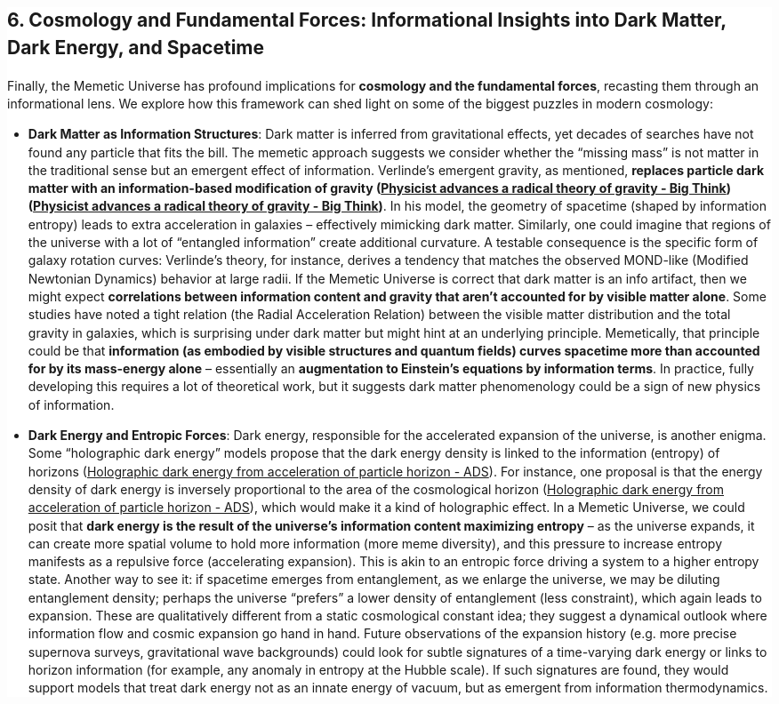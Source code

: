 ## 6. Cosmology and Fundamental Forces: Informational Insights into Dark Matter, Dark Energy, and Spacetime

Finally, the Memetic Universe has profound implications for **cosmology and the fundamental forces**, recasting them through an informational lens. We explore how this framework can shed light on some of the biggest puzzles in modern cosmology:

- **Dark Matter as Information Structures**: Dark matter is inferred from gravitational effects, yet decades of searches have not found any particle that fits the bill. The memetic approach suggests we consider whether the “missing mass” is not matter in the traditional sense but an emergent effect of information. Verlinde’s emergent gravity, as mentioned, **replaces particle dark matter with an information-based modification of gravity ([Physicist advances a radical theory of gravity - Big Think](https://bigthink.com/hard-science/physicist-radical-theory-of-gravity/#:~:text=The%20Dutch%20theoretical%20physicist%20Erik,fledged%20theory)) ([Physicist advances a radical theory of gravity - Big Think](https://bigthink.com/hard-science/physicist-radical-theory-of-gravity/#:~:text=In%20Verlinde%E2%80%99s%20view%2C%20based%20on,tiny%20bits%20of%20spacetime%20information))**. In his model, the geometry of spacetime (shaped by information entropy) leads to extra acceleration in galaxies – effectively mimicking dark matter. Similarly, one could imagine that regions of the universe with a lot of “entangled information” create additional curvature. A testable consequence is the specific form of galaxy rotation curves: Verlinde’s theory, for instance, derives a tendency that matches the observed MOND-like (Modified Newtonian Dynamics) behavior at large radii. If the Memetic Universe is correct that dark matter is an info artifact, then we might expect **correlations between information content and gravity that aren’t accounted for by visible matter alone**. Some studies have noted a tight relation (the Radial Acceleration Relation) between the visible matter distribution and the total gravity in galaxies, which is surprising under dark matter but might hint at an underlying principle. Memetically, that principle could be that **information (as embodied by visible structures and quantum fields) curves spacetime more than accounted for by its mass-energy alone** – essentially an **augmentation to Einstein’s equations by information terms**. In practice, fully developing this requires a lot of theoretical work, but it suggests dark matter phenomenology could be a sign of new physics of information.

- **Dark Energy and Entropic Forces**: Dark energy, responsible for the accelerated expansion of the universe, is another enigma. Some “holographic dark energy” models propose that the dark energy density is linked to the information (entropy) of horizons ([Holographic dark energy from acceleration of particle horizon - ADS](https://ui.adsabs.harvard.edu/abs/2023ChPhC..47c5101F/abstract#:~:text=Following%20the%20holographic%20principle%2C%20which,the%20event%20horizon%20of)). For instance, one proposal is that the energy density of dark energy is inversely proportional to the area of the cosmological horizon ([Holographic dark energy from acceleration of particle horizon - ADS](https://ui.adsabs.harvard.edu/abs/2023ChPhC..47c5101F/abstract#:~:text=Following%20the%20holographic%20principle%2C%20which,the%20event%20horizon%20of)), which would make it a kind of holographic effect. In a Memetic Universe, we could posit that **dark energy is the result of the universe’s information content maximizing entropy** – as the universe expands, it can create more spatial volume to hold more information (more meme diversity), and this pressure to increase entropy manifests as a repulsive force (accelerating expansion). This is akin to an entropic force driving a system to a higher entropy state. Another way to see it: if spacetime emerges from entanglement, as we enlarge the universe, we may be diluting entanglement density; perhaps the universe “prefers” a lower density of entanglement (less constraint), which again leads to expansion. These are qualitatively different from a static cosmological constant idea; they suggest a dynamical outlook where information flow and cosmic expansion go hand in hand. Future observations of the expansion history (e.g. more precise supernova surveys, gravitational wave backgrounds) could look for subtle signatures of a time-varying dark energy or links to horizon information (for example, any anomaly in entropy at the Hubble scale). If such signatures are found, they would support models that treat dark energy not as an innate energy of vacuum, but as emergent from information thermodynamics.
